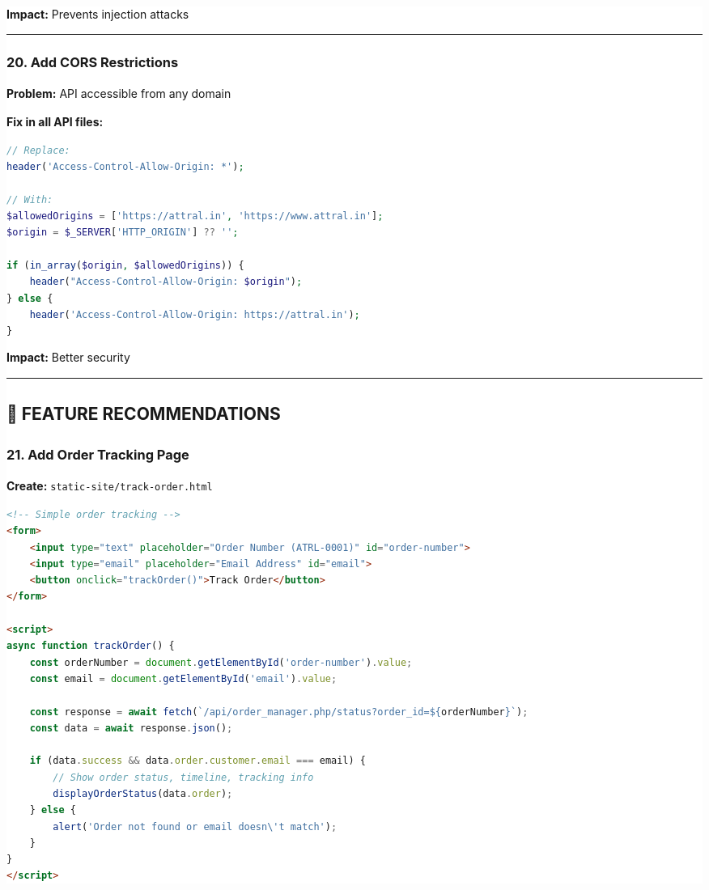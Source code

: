 **Impact:** Prevents injection attacks

---

### **20. Add CORS Restrictions**

**Problem:** API accessible from any domain

**Fix in all API files:**
```php
// Replace:
header('Access-Control-Allow-Origin: *');

// With:
$allowedOrigins = ['https://attral.in', 'https://www.attral.in'];
$origin = $_SERVER['HTTP_ORIGIN'] ?? '';

if (in_array($origin, $allowedOrigins)) {
    header("Access-Control-Allow-Origin: $origin");
} else {
    header('Access-Control-Allow-Origin: https://attral.in');
}
```

**Impact:** Better security

---

## 📱 **FEATURE RECOMMENDATIONS**

### **21. Add Order Tracking Page**

**Create:** `static-site/track-order.html`

```html
<!-- Simple order tracking -->
<form>
    <input type="text" placeholder="Order Number (ATRL-0001)" id="order-number">
    <input type="email" placeholder="Email Address" id="email">
    <button onclick="trackOrder()">Track Order</button>
</form>

<script>
async function trackOrder() {
    const orderNumber = document.getElementById('order-number').value;
    const email = document.getElementById('email').value;
    
    const response = await fetch(`/api/order_manager.php/status?order_id=${orderNumber}`);
    const data = await response.json();
    
    if (data.success && data.order.customer.email === email) {
        // Show order status, timeline, tracking info
        displayOrderStatus(data.order);
    } else {
        alert('Order not found or email doesn\'t match');
    }
}
</script>
```
